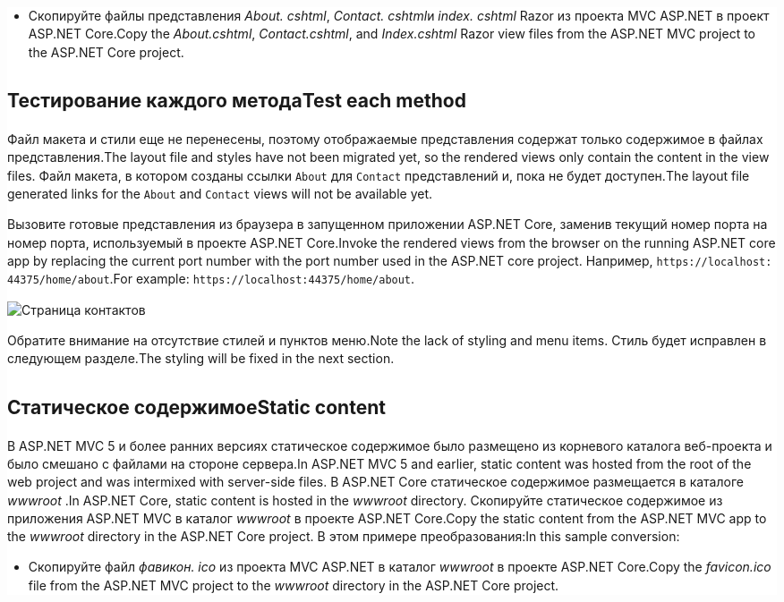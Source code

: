 * <span data-ttu-id="9b7fa-282">Скопируйте файлы представления *About. cshtml*, *Contact. cshtml*и *index. cshtml* Razor из проекта MVC ASP.NET в проект ASP.NET Core.</span><span class="sxs-lookup"><span data-stu-id="9b7fa-282">Copy the *About.cshtml*, *Contact.cshtml*, and *Index.cshtml* Razor view files from the ASP.NET MVC project to the ASP.NET Core project.</span></span>

## <a name="test-each-method"></a><span data-ttu-id="9b7fa-283">Тестирование каждого метода</span><span class="sxs-lookup"><span data-stu-id="9b7fa-283">Test each method</span></span>

<span data-ttu-id="9b7fa-284">Файл макета и стили еще не перенесены, поэтому отображаемые представления содержат только содержимое в файлах представления.</span><span class="sxs-lookup"><span data-stu-id="9b7fa-284">The layout file and styles have not been migrated yet, so the rendered views only contain the content in the view files.</span></span> <span data-ttu-id="9b7fa-285">Файл макета, в котором созданы ссылки `About` для `Contact` представлений и, пока не будет доступен.</span><span class="sxs-lookup"><span data-stu-id="9b7fa-285">The layout file generated links for the `About` and `Contact` views will not be available yet.</span></span>

<span data-ttu-id="9b7fa-286">Вызовите готовые представления из браузера в запущенном приложении ASP.NET Core, заменив текущий номер порта на номер порта, используемый в проекте ASP.NET Core.</span><span class="sxs-lookup"><span data-stu-id="9b7fa-286">Invoke the rendered views from the browser on the running ASP.NET core app by replacing the current port number with the port number used in the ASP.NET core project.</span></span> <span data-ttu-id="9b7fa-287">Например, `https://localhost:44375/home/about`.</span><span class="sxs-lookup"><span data-stu-id="9b7fa-287">For example: `https://localhost:44375/home/about`.</span></span>

![Страница контактов](mvc/_static/contact-page.png)

<span data-ttu-id="9b7fa-289">Обратите внимание на отсутствие стилей и пунктов меню.</span><span class="sxs-lookup"><span data-stu-id="9b7fa-289">Note the lack of styling and menu items.</span></span> <span data-ttu-id="9b7fa-290">Стиль будет исправлен в следующем разделе.</span><span class="sxs-lookup"><span data-stu-id="9b7fa-290">The styling will be fixed in the next section.</span></span>

## <a name="static-content"></a><span data-ttu-id="9b7fa-291">Статическое содержимое</span><span class="sxs-lookup"><span data-stu-id="9b7fa-291">Static content</span></span>

<span data-ttu-id="9b7fa-292">В ASP.NET MVC 5 и более ранних версиях статическое содержимое было размещено из корневого каталога веб-проекта и было смешано с файлами на стороне сервера.</span><span class="sxs-lookup"><span data-stu-id="9b7fa-292">In ASP.NET MVC 5 and earlier, static content was hosted from the root of the web project and was intermixed with server-side files.</span></span> <span data-ttu-id="9b7fa-293">В ASP.NET Core статическое содержимое размещается в каталоге *wwwroot* .</span><span class="sxs-lookup"><span data-stu-id="9b7fa-293">In ASP.NET Core, static content is hosted in the *wwwroot* directory.</span></span> <span data-ttu-id="9b7fa-294">Скопируйте статическое содержимое из приложения ASP.NET MVC в каталог *wwwroot* в проекте ASP.NET Core.</span><span class="sxs-lookup"><span data-stu-id="9b7fa-294">Copy the static content from the ASP.NET MVC app to the *wwwroot* directory in the ASP.NET Core project.</span></span> <span data-ttu-id="9b7fa-295">В этом примере преобразования:</span><span class="sxs-lookup"><span data-stu-id="9b7fa-295">In this sample conversion:</span></span>

* <span data-ttu-id="9b7fa-296">Скопируйте файл *фавикон. ico* из проекта MVC ASP.NET в каталог *wwwroot* в проекте ASP.NET Core.</span><span class="sxs-lookup"><span data-stu-id="9b7fa-296">Copy the *favicon.ico* file from the ASP.NET MVC project to the *wwwroot* directory in the ASP.NET Core project.</span></span>

